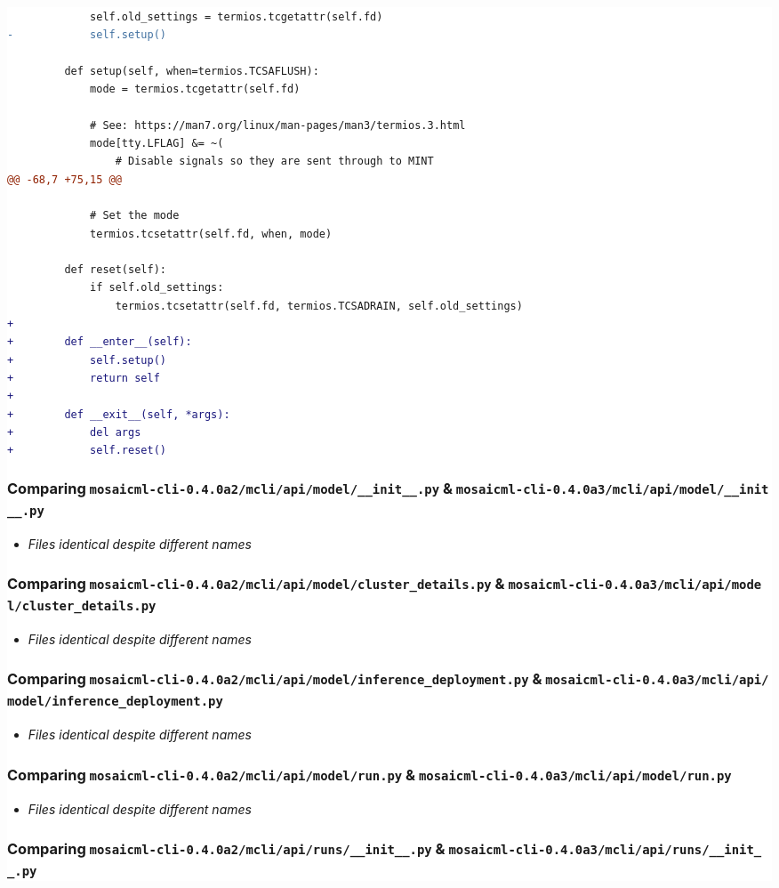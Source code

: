 ```diff
             self.old_settings = termios.tcgetattr(self.fd)
-            self.setup()
 
         def setup(self, when=termios.TCSAFLUSH):
             mode = termios.tcgetattr(self.fd)
 
             # See: https://man7.org/linux/man-pages/man3/termios.3.html
             mode[tty.LFLAG] &= ~(
                 # Disable signals so they are sent through to MINT
@@ -68,7 +75,15 @@
 
             # Set the mode
             termios.tcsetattr(self.fd, when, mode)
 
         def reset(self):
             if self.old_settings:
                 termios.tcsetattr(self.fd, termios.TCSADRAIN, self.old_settings)
+
+        def __enter__(self):
+            self.setup()
+            return self
+
+        def __exit__(self, *args):
+            del args
+            self.reset()
```

### Comparing `mosaicml-cli-0.4.0a2/mcli/api/model/__init__.py` & `mosaicml-cli-0.4.0a3/mcli/api/model/__init__.py`

 * *Files identical despite different names*

### Comparing `mosaicml-cli-0.4.0a2/mcli/api/model/cluster_details.py` & `mosaicml-cli-0.4.0a3/mcli/api/model/cluster_details.py`

 * *Files identical despite different names*

### Comparing `mosaicml-cli-0.4.0a2/mcli/api/model/inference_deployment.py` & `mosaicml-cli-0.4.0a3/mcli/api/model/inference_deployment.py`

 * *Files identical despite different names*

### Comparing `mosaicml-cli-0.4.0a2/mcli/api/model/run.py` & `mosaicml-cli-0.4.0a3/mcli/api/model/run.py`

 * *Files identical despite different names*

### Comparing `mosaicml-cli-0.4.0a2/mcli/api/runs/__init__.py` & `mosaicml-cli-0.4.0a3/mcli/api/runs/__init__.py`
